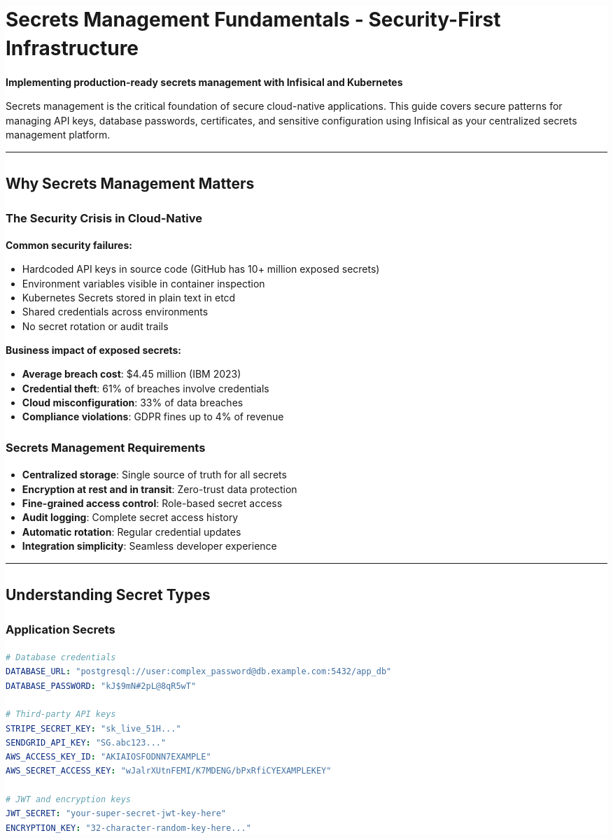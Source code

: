 # Secrets Management Fundamentals - Security-First Infrastructure

**Implementing production-ready secrets management with Infisical and Kubernetes**

Secrets management is the critical foundation of secure cloud-native applications. This guide covers secure patterns for managing API keys, database passwords, certificates, and sensitive configuration using Infisical as your centralized secrets management platform.

---

## Why Secrets Management Matters

### The Security Crisis in Cloud-Native
**Common security failures:**
- Hardcoded API keys in source code (GitHub has 10+ million exposed secrets)
- Environment variables visible in container inspection
- Kubernetes Secrets stored in plain text in etcd
- Shared credentials across environments  
- No secret rotation or audit trails

**Business impact of exposed secrets:**
- **Average breach cost**: $4.45 million (IBM 2023)
- **Credential theft**: 61% of breaches involve credentials
- **Cloud misconfiguration**: 33% of data breaches
- **Compliance violations**: GDPR fines up to 4% of revenue

### Secrets Management Requirements
- **Centralized storage**: Single source of truth for all secrets
- **Encryption at rest and in transit**: Zero-trust data protection
- **Fine-grained access control**: Role-based secret access
- **Audit logging**: Complete secret access history
- **Automatic rotation**: Regular credential updates
- **Integration simplicity**: Seamless developer experience

---

## Understanding Secret Types

### Application Secrets
```yaml
# Database credentials
DATABASE_URL: "postgresql://user:complex_password@db.example.com:5432/app_db"
DATABASE_PASSWORD: "kJ$9mN#2pL@8qR5wT"

# Third-party API keys
STRIPE_SECRET_KEY: "sk_live_51H..."
SENDGRID_API_KEY: "SG.abc123..."
AWS_ACCESS_KEY_ID: "AKIAIOSFODNN7EXAMPLE"
AWS_SECRET_ACCESS_KEY: "wJalrXUtnFEMI/K7MDENG/bPxRfiCYEXAMPLEKEY"

# JWT and encryption keys
JWT_SECRET: "your-super-secret-jwt-key-here"
ENCRYPTION_KEY: "32-character-random-key-here..."
```
